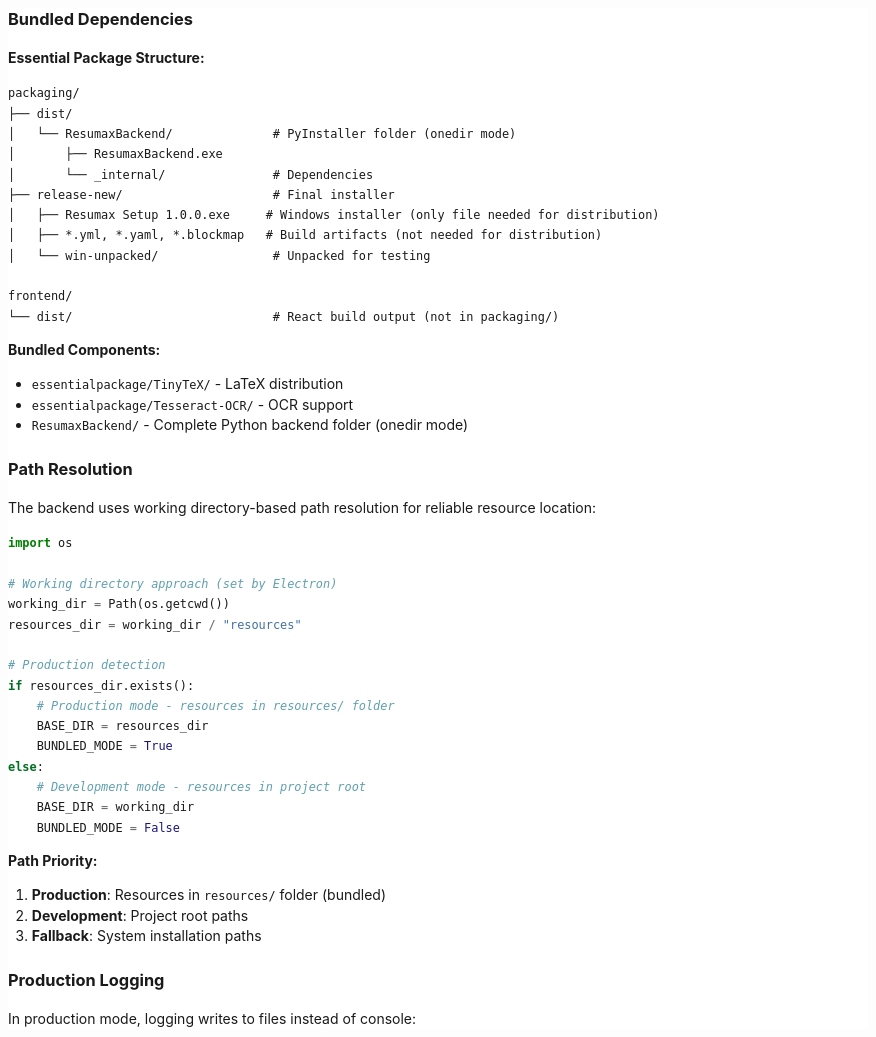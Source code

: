 ### Bundled Dependencies

**Essential Package Structure:**
```
packaging/
├── dist/
│   └── ResumaxBackend/              # PyInstaller folder (onedir mode)
│       ├── ResumaxBackend.exe
│       └── _internal/               # Dependencies
├── release-new/                     # Final installer
│   ├── Resumax Setup 1.0.0.exe     # Windows installer (only file needed for distribution)
│   ├── *.yml, *.yaml, *.blockmap   # Build artifacts (not needed for distribution)
│   └── win-unpacked/                # Unpacked for testing

frontend/
└── dist/                            # React build output (not in packaging/)
```

**Bundled Components:**
- `essentialpackage/TinyTeX/` - LaTeX distribution
- `essentialpackage/Tesseract-OCR/` - OCR support
- `ResumaxBackend/` - Complete Python backend folder (onedir mode)

### Path Resolution

The backend uses working directory-based path resolution for reliable resource location:

```python
import os

# Working directory approach (set by Electron)
working_dir = Path(os.getcwd())
resources_dir = working_dir / "resources"

# Production detection
if resources_dir.exists():
    # Production mode - resources in resources/ folder
    BASE_DIR = resources_dir
    BUNDLED_MODE = True
else:
    # Development mode - resources in project root
    BASE_DIR = working_dir
    BUNDLED_MODE = False
```

**Path Priority:**
1. **Production**: Resources in `resources/` folder (bundled)
2. **Development**: Project root paths
3. **Fallback**: System installation paths

### Production Logging

In production mode, logging writes to files instead of console:
